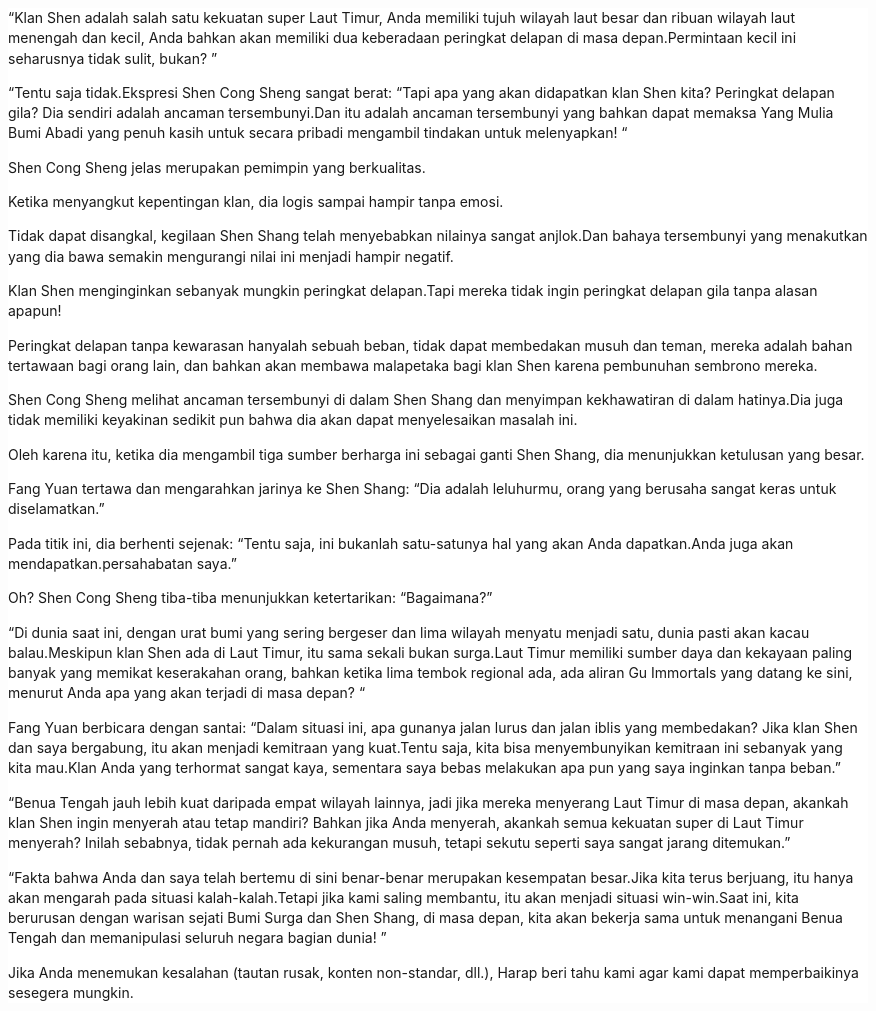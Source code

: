 

“Klan Shen adalah salah satu kekuatan super Laut Timur, Anda memiliki tujuh wilayah laut besar dan ribuan wilayah laut menengah dan kecil, Anda bahkan akan memiliki dua keberadaan peringkat delapan di masa depan.Permintaan kecil ini seharusnya tidak sulit, bukan? ”

“Tentu saja tidak.Ekspresi Shen Cong Sheng sangat berat: “Tapi apa yang akan didapatkan klan Shen kita? Peringkat delapan gila? Dia sendiri adalah ancaman tersembunyi.Dan itu adalah ancaman tersembunyi yang bahkan dapat memaksa Yang Mulia Bumi Abadi yang penuh kasih untuk secara pribadi mengambil tindakan untuk melenyapkan! “

Shen Cong Sheng jelas merupakan pemimpin yang berkualitas.

Ketika menyangkut kepentingan klan, dia logis sampai hampir tanpa emosi.

Tidak dapat disangkal, kegilaan Shen Shang telah menyebabkan nilainya sangat anjlok.Dan bahaya tersembunyi yang menakutkan yang dia bawa semakin mengurangi nilai ini menjadi hampir negatif.

Klan Shen menginginkan sebanyak mungkin peringkat delapan.Tapi mereka tidak ingin peringkat delapan gila tanpa alasan apapun!

Peringkat delapan tanpa kewarasan hanyalah sebuah beban, tidak dapat membedakan musuh dan teman, mereka adalah bahan tertawaan bagi orang lain, dan bahkan akan membawa malapetaka bagi klan Shen karena pembunuhan sembrono mereka.

Shen Cong Sheng melihat ancaman tersembunyi di dalam Shen Shang dan menyimpan kekhawatiran di dalam hatinya.Dia juga tidak memiliki keyakinan sedikit pun bahwa dia akan dapat menyelesaikan masalah ini.

Oleh karena itu, ketika dia mengambil tiga sumber berharga ini sebagai ganti Shen Shang, dia menunjukkan ketulusan yang besar.

Fang Yuan tertawa dan mengarahkan jarinya ke Shen Shang: “Dia adalah leluhurmu, orang yang berusaha sangat keras untuk diselamatkan.”

Pada titik ini, dia berhenti sejenak: “Tentu saja, ini bukanlah satu-satunya hal yang akan Anda dapatkan.Anda juga akan mendapatkan.persahabatan saya.”

Oh? Shen Cong Sheng tiba-tiba menunjukkan ketertarikan: “Bagaimana?”

“Di dunia saat ini, dengan urat bumi yang sering bergeser dan lima wilayah menyatu menjadi satu, dunia pasti akan kacau balau.Meskipun klan Shen ada di Laut Timur, itu sama sekali bukan surga.Laut Timur memiliki sumber daya dan kekayaan paling banyak yang memikat keserakahan orang, bahkan ketika lima tembok regional ada, ada aliran Gu Immortals yang datang ke sini, menurut Anda apa yang akan terjadi di masa depan? “

Fang Yuan berbicara dengan santai: “Dalam situasi ini, apa gunanya jalan lurus dan jalan iblis yang membedakan? Jika klan Shen dan saya bergabung, itu akan menjadi kemitraan yang kuat.Tentu saja, kita bisa menyembunyikan kemitraan ini sebanyak yang kita mau.Klan Anda yang terhormat sangat kaya, sementara saya bebas melakukan apa pun yang saya inginkan tanpa beban.”

“Benua Tengah jauh lebih kuat daripada empat wilayah lainnya, jadi jika mereka menyerang Laut Timur di masa depan, akankah klan Shen ingin menyerah atau tetap mandiri? Bahkan jika Anda menyerah, akankah semua kekuatan super di Laut Timur menyerah? Inilah sebabnya, tidak pernah ada kekurangan musuh, tetapi sekutu seperti saya sangat jarang ditemukan.”

“Fakta bahwa Anda dan saya telah bertemu di sini benar-benar merupakan kesempatan besar.Jika kita terus berjuang, itu hanya akan mengarah pada situasi kalah-kalah.Tetapi jika kami saling membantu, itu akan menjadi situasi win-win.Saat ini, kita berurusan dengan warisan sejati Bumi Surga dan Shen Shang, di masa depan, kita akan bekerja sama untuk menangani Benua Tengah dan memanipulasi seluruh negara bagian dunia! ”

Jika Anda menemukan kesalahan (tautan rusak, konten non-standar, dll.), Harap beri tahu kami agar kami dapat memperbaikinya sesegera mungkin.

